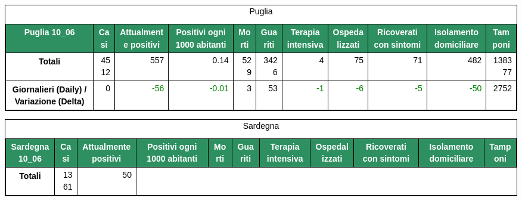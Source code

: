 <table style=" color:black; font-size:12; font-family:arial; text-align:center; " cellpadding="2.5" cellspacing="0" border="1" bordercolor="black" bgcolor="#FFFFFF">
			<caption>Puglia</caption>
			<tr style="color:#FFFFFF;background:#2E9061">
				<th>Puglia 10_06</th>
				<th>Casi</th>
				<th>Attualmente positivi</th>
				<th>Positivi ogni 1000 abitanti</th>
				<th>Morti</th>
				<th>Guariti</th>
				<th>Terapia intensiva</th>
				<th>Ospedalizzati</th>
				<th>Ricoverati con sintomi</th>
				<th>Isolamento domiciliare</th>
				<th>Tamponi</th>
			</tr>
			<tr>
				<th>Totali</th>
				<td align="right"> 4512</td>
				<td align="right"> 557</td>
				<td align="right"> 0.14</td>
				<td align="right"> 529</td>
				<td align="right"> 3426</td>
				<td align="right"> 4</td>
				<td align="right"> 75</td>
				<td align="right"> 71</td>
				<td align="right"> 482</td>
				<td align="right"> 138377</td>
			</tr>
			<tr>
				<th>Giornalieri (Daily) / Variazione (Delta)</th>
				<td align="right"> 0</td>
				<td align="right" style=" color:green; "> -56</td>
				<td align="right" style=" color:green; "> -0.01</td>
				<td align="right"> 3</td>
				<td align="right"> 53</td>
				<td align="right" style=" color:green; "> -1</td>
				<td align="right" style=" color:green; "> -6</td>
				<td align="right" style=" color:green; "> -5</td>
				<td align="right" style=" color:green; "> -50</td>
				<td align="right"> 2752</td>
			</tr>
</table>

<table style=" color:black; font-size:12; font-family:arial; text-align:center; " cellpadding="2.5" cellspacing="0" border="1" bordercolor="black" bgcolor="#FFFFFF">
			<caption>Sardegna</caption>
			<tr style="color:#FFFFFF;background:#2E9061">
				<th>Sardegna 10_06</th>
				<th>Casi</th>
				<th>Attualmente positivi</th>
				<th>Positivi ogni 1000 abitanti</th>
				<th>Morti</th>
				<th>Guariti</th>
				<th>Terapia intensiva</th>
				<th>Ospedalizzati</th>
				<th>Ricoverati con sintomi</th>
				<th>Isolamento domiciliare</th>
				<th>Tamponi</th>
			</tr>
			<tr>
				<th>Totali</th>
				<td align="right"> 1361</td>
				<td align="right"> 50</td>